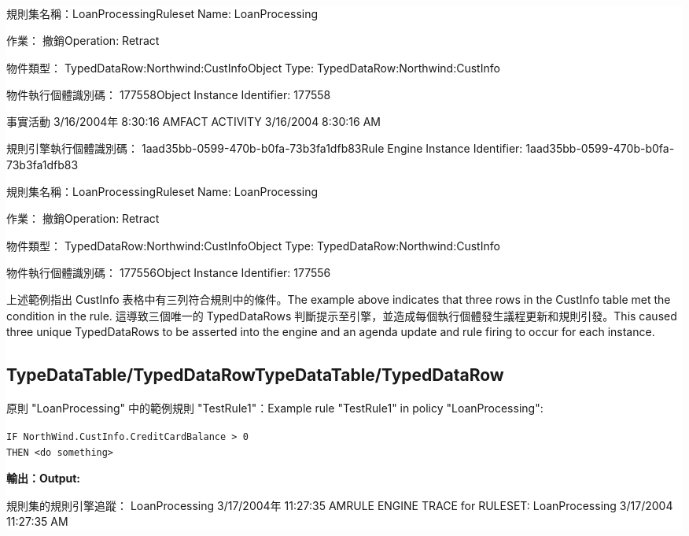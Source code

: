  <span data-ttu-id="93425-220">規則集名稱：LoanProcessing</span><span class="sxs-lookup"><span data-stu-id="93425-220">Ruleset Name: LoanProcessing</span></span>  
  
 <span data-ttu-id="93425-221">作業： 撤銷</span><span class="sxs-lookup"><span data-stu-id="93425-221">Operation: Retract</span></span>  
  
 <span data-ttu-id="93425-222">物件類型： TypedDataRow:Northwind:CustInfo</span><span class="sxs-lookup"><span data-stu-id="93425-222">Object Type: TypedDataRow:Northwind:CustInfo</span></span>  
  
 <span data-ttu-id="93425-223">物件執行個體識別碼： 177558</span><span class="sxs-lookup"><span data-stu-id="93425-223">Object Instance Identifier: 177558</span></span>  
  
 <span data-ttu-id="93425-224">事實活動 3/16/2004年 8:30:16 AM</span><span class="sxs-lookup"><span data-stu-id="93425-224">FACT ACTIVITY 3/16/2004 8:30:16 AM</span></span>  
  
 <span data-ttu-id="93425-225">規則引擎執行個體識別碼： 1aad35bb-0599-470b-b0fa-73b3fa1dfb83</span><span class="sxs-lookup"><span data-stu-id="93425-225">Rule Engine Instance Identifier: 1aad35bb-0599-470b-b0fa-73b3fa1dfb83</span></span>  
  
 <span data-ttu-id="93425-226">規則集名稱：LoanProcessing</span><span class="sxs-lookup"><span data-stu-id="93425-226">Ruleset Name: LoanProcessing</span></span>  
  
 <span data-ttu-id="93425-227">作業： 撤銷</span><span class="sxs-lookup"><span data-stu-id="93425-227">Operation: Retract</span></span>  
  
 <span data-ttu-id="93425-228">物件類型： TypedDataRow:Northwind:CustInfo</span><span class="sxs-lookup"><span data-stu-id="93425-228">Object Type: TypedDataRow:Northwind:CustInfo</span></span>  
  
 <span data-ttu-id="93425-229">物件執行個體識別碼： 177556</span><span class="sxs-lookup"><span data-stu-id="93425-229">Object Instance Identifier: 177556</span></span>  
  
 <span data-ttu-id="93425-230">上述範例指出 CustInfo 表格中有三列符合規則中的條件。</span><span class="sxs-lookup"><span data-stu-id="93425-230">The example above indicates that three rows in the CustInfo table met the condition in the rule.</span></span>  <span data-ttu-id="93425-231">這導致三個唯一的 TypedDataRows 判斷提示至引擎，並造成每個執行個體發生議程更新和規則引發。</span><span class="sxs-lookup"><span data-stu-id="93425-231">This caused three unique TypedDataRows to be asserted into the engine and an agenda update and rule firing to occur for each instance.</span></span>  
  
## <a name="typedatatabletypeddatarow"></a><span data-ttu-id="93425-232">TypeDataTable/TypedDataRow</span><span class="sxs-lookup"><span data-stu-id="93425-232">TypeDataTable/TypedDataRow</span></span>  
 <span data-ttu-id="93425-233">原則 "LoanProcessing" 中的範例規則 "TestRule1"：</span><span class="sxs-lookup"><span data-stu-id="93425-233">Example rule "TestRule1" in policy "LoanProcessing":</span></span>  
  
```  
IF NorthWind.CustInfo.CreditCardBalance > 0  
THEN <do something>  
```  
  
 <span data-ttu-id="93425-234">**輸出：**</span><span class="sxs-lookup"><span data-stu-id="93425-234">**Output:**</span></span>  
  
 <span data-ttu-id="93425-235">規則集的規則引擎追蹤： LoanProcessing 3/17/2004年 11:27:35 AM</span><span class="sxs-lookup"><span data-stu-id="93425-235">RULE ENGINE TRACE for RULESET: LoanProcessing 3/17/2004 11:27:35 AM</span></span>  
  